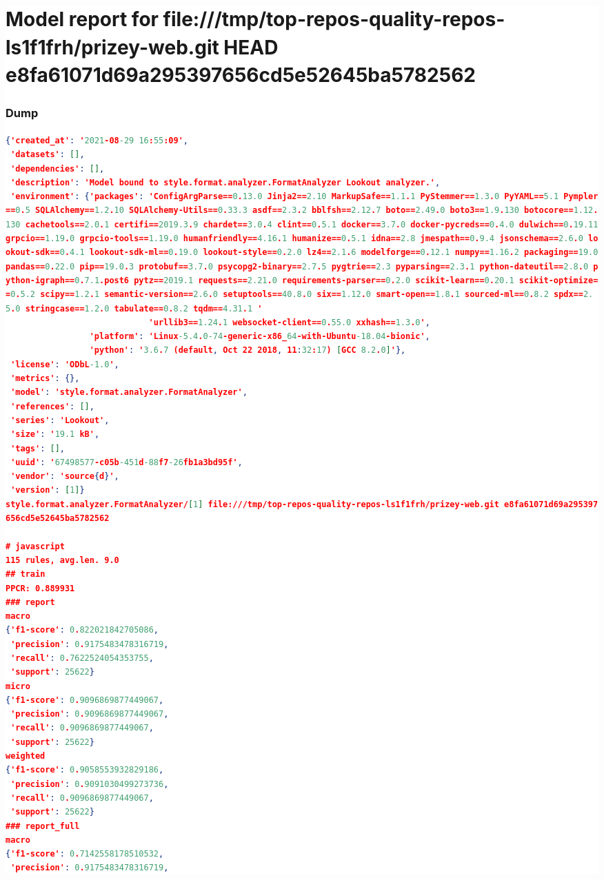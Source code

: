# Model report for file:///tmp/top-repos-quality-repos-ls1f1frh/prizey-web.git HEAD e8fa61071d69a295397656cd5e52645ba5782562

### Dump

```json
{'created_at': '2021-08-29 16:55:09',
 'datasets': [],
 'dependencies': [],
 'description': 'Model bound to style.format.analyzer.FormatAnalyzer Lookout analyzer.',
 'environment': {'packages': 'ConfigArgParse==0.13.0 Jinja2==2.10 MarkupSafe==1.1.1 PyStemmer==1.3.0 PyYAML==5.1 Pympler==0.5 SQLAlchemy==1.2.10 SQLAlchemy-Utils==0.33.3 asdf==2.3.2 bblfsh==2.12.7 boto==2.49.0 boto3==1.9.130 botocore==1.12.130 cachetools==2.0.1 certifi==2019.3.9 chardet==3.0.4 clint==0.5.1 docker==3.7.0 docker-pycreds==0.4.0 dulwich==0.19.11 grpcio==1.19.0 grpcio-tools==1.19.0 humanfriendly==4.16.1 humanize==0.5.1 idna==2.8 jmespath==0.9.4 jsonschema==2.6.0 lookout-sdk==0.4.1 lookout-sdk-ml==0.19.0 lookout-style==0.2.0 lz4==2.1.6 modelforge==0.12.1 numpy==1.16.2 packaging==19.0 pandas==0.22.0 pip==19.0.3 protobuf==3.7.0 psycopg2-binary==2.7.5 pygtrie==2.3 pyparsing==2.3.1 python-dateutil==2.8.0 python-igraph==0.7.1.post6 pytz==2019.1 requests==2.21.0 requirements-parser==0.2.0 scikit-learn==0.20.1 scikit-optimize==0.5.2 scipy==1.2.1 semantic-version==2.6.0 setuptools==40.8.0 six==1.12.0 smart-open==1.8.1 sourced-ml==0.8.2 spdx==2.5.0 stringcase==1.2.0 tabulate==0.8.2 tqdm==4.31.1 '
                             'urllib3==1.24.1 websocket-client==0.55.0 xxhash==1.3.0',
                 'platform': 'Linux-5.4.0-74-generic-x86_64-with-Ubuntu-18.04-bionic',
                 'python': '3.6.7 (default, Oct 22 2018, 11:32:17) [GCC 8.2.0]'},
 'license': 'ODbL-1.0',
 'metrics': {},
 'model': 'style.format.analyzer.FormatAnalyzer',
 'references': [],
 'series': 'Lookout',
 'size': '19.1 kB',
 'tags': [],
 'uuid': '67498577-c05b-451d-88f7-26fb1a3bd95f',
 'vendor': 'source{d}',
 'version': [1]}
style.format.analyzer.FormatAnalyzer/[1] file:///tmp/top-repos-quality-repos-ls1f1frh/prizey-web.git e8fa61071d69a295397656cd5e52645ba5782562

# javascript
115 rules, avg.len. 9.0
## train
PPCR: 0.889931
### report
macro
{'f1-score': 0.822021842705086,
 'precision': 0.9175483478316719,
 'recall': 0.7622524054353755,
 'support': 25622}
micro
{'f1-score': 0.9096869877449067,
 'precision': 0.9096869877449067,
 'recall': 0.9096869877449067,
 'support': 25622}
weighted
{'f1-score': 0.9058553932829186,
 'precision': 0.9091030499273736,
 'recall': 0.9096869877449067,
 'support': 25622}
### report_full
macro
{'f1-score': 0.7142558178510532,
 'precision': 0.9175483478316719,
```